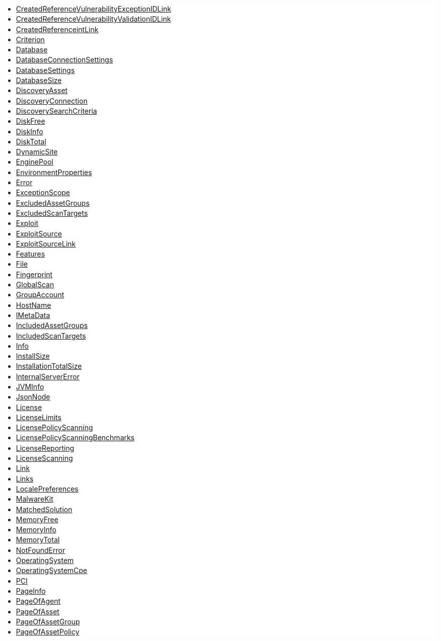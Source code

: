  - [CreatedReferenceVulnerabilityExceptionIDLink](docs/CreatedReferenceVulnerabilityExceptionIDLink.md)
 - [CreatedReferenceVulnerabilityValidationIDLink](docs/CreatedReferenceVulnerabilityValidationIDLink.md)
 - [CreatedReferenceintLink](docs/CreatedReferenceintLink.md)
 - [Criterion](docs/Criterion.md)
 - [Database](docs/Database.md)
 - [DatabaseConnectionSettings](docs/DatabaseConnectionSettings.md)
 - [DatabaseSettings](docs/DatabaseSettings.md)
 - [DatabaseSize](docs/DatabaseSize.md)
 - [DiscoveryAsset](docs/DiscoveryAsset.md)
 - [DiscoveryConnection](docs/DiscoveryConnection.md)
 - [DiscoverySearchCriteria](docs/DiscoverySearchCriteria.md)
 - [DiskFree](docs/DiskFree.md)
 - [DiskInfo](docs/DiskInfo.md)
 - [DiskTotal](docs/DiskTotal.md)
 - [DynamicSite](docs/DynamicSite.md)
 - [EnginePool](docs/EnginePool.md)
 - [EnvironmentProperties](docs/EnvironmentProperties.md)
 - [Error](docs/Error.md)
 - [ExceptionScope](docs/ExceptionScope.md)
 - [ExcludedAssetGroups](docs/ExcludedAssetGroups.md)
 - [ExcludedScanTargets](docs/ExcludedScanTargets.md)
 - [Exploit](docs/Exploit.md)
 - [ExploitSource](docs/ExploitSource.md)
 - [ExploitSourceLink](docs/ExploitSourceLink.md)
 - [Features](docs/Features.md)
 - [File](docs/File.md)
 - [Fingerprint](docs/Fingerprint.md)
 - [GlobalScan](docs/GlobalScan.md)
 - [GroupAccount](docs/GroupAccount.md)
 - [HostName](docs/HostName.md)
 - [IMetaData](docs/IMetaData.md)
 - [IncludedAssetGroups](docs/IncludedAssetGroups.md)
 - [IncludedScanTargets](docs/IncludedScanTargets.md)
 - [Info](docs/Info.md)
 - [InstallSize](docs/InstallSize.md)
 - [InstallationTotalSize](docs/InstallationTotalSize.md)
 - [InternalServerError](docs/InternalServerError.md)
 - [JVMInfo](docs/JVMInfo.md)
 - [JsonNode](docs/JsonNode.md)
 - [License](docs/License.md)
 - [LicenseLimits](docs/LicenseLimits.md)
 - [LicensePolicyScanning](docs/LicensePolicyScanning.md)
 - [LicensePolicyScanningBenchmarks](docs/LicensePolicyScanningBenchmarks.md)
 - [LicenseReporting](docs/LicenseReporting.md)
 - [LicenseScanning](docs/LicenseScanning.md)
 - [Link](docs/Link.md)
 - [Links](docs/Links.md)
 - [LocalePreferences](docs/LocalePreferences.md)
 - [MalwareKit](docs/MalwareKit.md)
 - [MatchedSolution](docs/MatchedSolution.md)
 - [MemoryFree](docs/MemoryFree.md)
 - [MemoryInfo](docs/MemoryInfo.md)
 - [MemoryTotal](docs/MemoryTotal.md)
 - [NotFoundError](docs/NotFoundError.md)
 - [OperatingSystem](docs/OperatingSystem.md)
 - [OperatingSystemCpe](docs/OperatingSystemCpe.md)
 - [PCI](docs/PCI.md)
 - [PageInfo](docs/PageInfo.md)
 - [PageOfAgent](docs/PageOfAgent.md)
 - [PageOfAsset](docs/PageOfAsset.md)
 - [PageOfAssetGroup](docs/PageOfAssetGroup.md)
 - [PageOfAssetPolicy](docs/PageOfAssetPolicy.md)